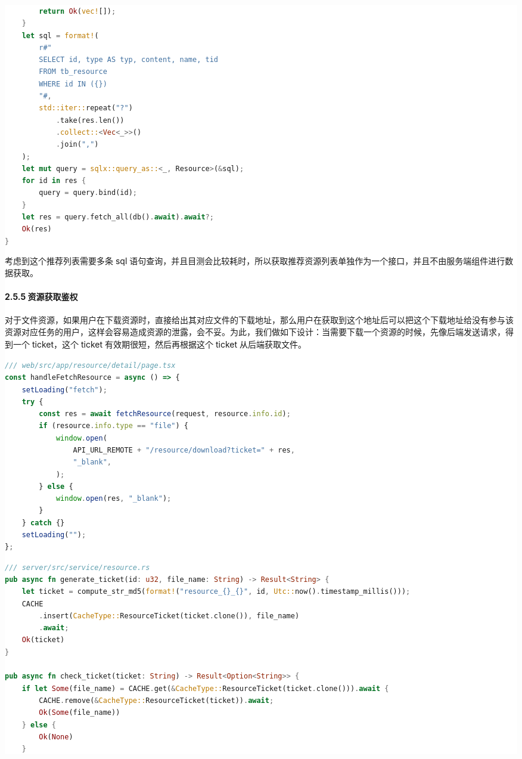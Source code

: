 ```rust
        return Ok(vec![]);
    }
    let sql = format!(
        r#"
        SELECT id, type AS typ, content, name, tid
        FROM tb_resource
        WHERE id IN ({})
        "#,
        std::iter::repeat("?")
            .take(res.len())
            .collect::<Vec<_>>()
            .join(",")
    );
    let mut query = sqlx::query_as::<_, Resource>(&sql);
    for id in res {
        query = query.bind(id);
    }
    let res = query.fetch_all(db().await).await?;
    Ok(res)
}
```

考虑到这个推荐列表需要多条 sql 语句查询，并且目测会比较耗时，所以获取推荐资源列表单独作为一个接口，并且不由服务端组件进行数据获取。

#### 2.5.5 资源获取鉴权

对于文件资源，如果用户在下载资源时，直接给出其对应文件的下载地址，那么用户在获取到这个地址后可以把这个下载地址给没有参与该资源对应任务的用户，这样会容易造成资源的泄露，会不妥。为此，我们做如下设计：当需要下载一个资源的时候，先像后端发送请求，得到一个 ticket，这个 ticket 有效期很短，然后再根据这个 ticket 从后端获取文件。

```ts
/// web/src/app/resource/detail/page.tsx
const handleFetchResource = async () => {
	setLoading("fetch");
	try {
		const res = await fetchResource(request, resource.info.id);
		if (resource.info.type == "file") {
			window.open(
				API_URL_REMOTE + "/resource/download?ticket=" + res,
				"_blank",
			);
		} else {
			window.open(res, "_blank");
		}
	} catch {}
	setLoading("");
};
```

```rust
/// server/src/service/resource.rs
pub async fn generate_ticket(id: u32, file_name: String) -> Result<String> {
    let ticket = compute_str_md5(format!("resource_{}_{}", id, Utc::now().timestamp_millis()));
    CACHE
        .insert(CacheType::ResourceTicket(ticket.clone()), file_name)
        .await;
    Ok(ticket)
}

pub async fn check_ticket(ticket: String) -> Result<Option<String>> {
    if let Some(file_name) = CACHE.get(&CacheType::ResourceTicket(ticket.clone())).await {
        CACHE.remove(&CacheType::ResourceTicket(ticket)).await;
        Ok(Some(file_name))
    } else {
        Ok(None)
    }
```